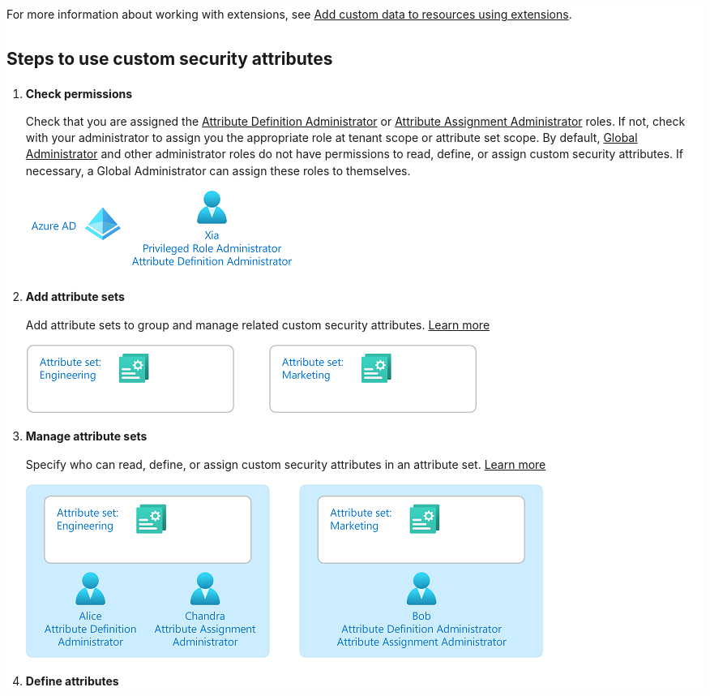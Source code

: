 For more information about working with extensions, see [Add custom data to resources using extensions](/graph/extensibility-overview).

## Steps to use custom security attributes

1. **Check permissions**

    Check that you are assigned the [Attribute Definition Administrator](~/identity/role-based-access-control/permissions-reference.md#attribute-definition-administrator) or [Attribute Assignment Administrator](~/identity/role-based-access-control/permissions-reference.md#attribute-assignment-administrator) roles. If not, check with your administrator to assign you the appropriate role at tenant scope or attribute set scope. By default, [Global Administrator](~/identity/role-based-access-control/permissions-reference.md#global-administrator) and other administrator roles do not have permissions to read, define, or assign custom security attributes. If necessary, a Global Administrator can assign these roles to themselves.

    ![Diagram showing checking permissions to add custom security attributes in Microsoft Entra ID.](./media/custom-security-attributes-overview/attributes-permissions.png)

1. **Add attribute sets**

    Add attribute sets to group and manage related custom security attributes. [Learn more](custom-security-attributes-add.md)

    ![Diagram showing adding multiple attribute sets.](./media/custom-security-attributes-overview/attribute-sets.png)

1. **Manage attribute sets**

    Specify who can read, define, or assign custom security attributes in an attribute set. [Learn more](custom-security-attributes-manage.md)

    ![Diagram showing assigning attribute definition administrators and attribute assignment administrators to attribute sets.](./media/custom-security-attributes-overview/delegate-attribute-sets-manage.png)

1. **Define attributes**
